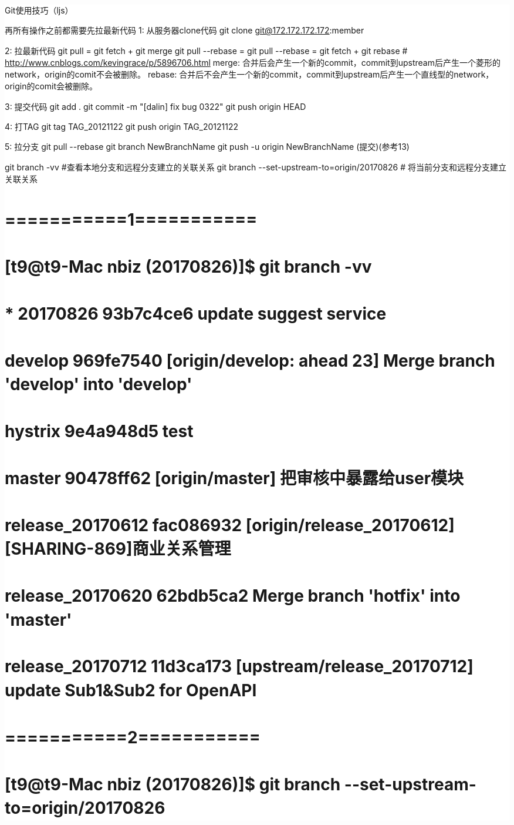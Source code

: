 Git使用技巧（ljs）
 
再所有操作之前都需要先拉最新代码
1: 从服务器clone代码
  git clone git@172.172.172.172:member

2: 拉最新代码
  git pull = git fetch + git merge
  git pull --rebase = git pull --rebase = git fetch + git rebase
      # http://www.cnblogs.com/kevingrace/p/5896706.html
      merge: 合并后会产生一个新的commit，commit到upstream后产生一个菱形的network，origin的comit不会被删除。
      rebase: 合并后不会产生一个新的commit，commit到upstream后产生一个直线型的network，origin的comit会被删除。

3: 提交代码
  git add .
  git commit -m "[dalin] fix bug 0322" 
  git push origin HEAD

4: 打TAG
  git tag TAG_20121122
  git push origin TAG_20121122

5: 拉分支
   git pull --rebase
   git branch NewBranchName
   git push -u origin NewBranchName (提交)(参考13)

   git branch -vv  #查看本地分支和远程分支建立的关联关系
   git branch --set-upstream-to=origin/20170826 # 将当前分支和远程分支建立关联关系
   # ===========1===========
   # [t9@t9-Mac nbiz (20170826)]$ git branch -vv   
   # * 20170826         93b7c4ce6 update suggest service
   #   develop          969fe7540 [origin/develop: ahead 23] Merge branch 'develop' into 'develop'
   #   hystrix          9e4a948d5 test
   #   master           90478ff62 [origin/master] 把审核中暴露给user模块
   #   release_20170612 fac086932 [origin/release_20170612] [SHARING-869]商业关系管理
   #   release_20170620 62bdb5ca2 Merge branch 'hotfix' into 'master'
   #   release_20170712 11d3ca173 [upstream/release_20170712] update Sub1&Sub2 for OpenAPI
   # ===========2===========
   # [t9@t9-Mac nbiz (20170826)]$ git branch --set-upstream-to=origin/20170826